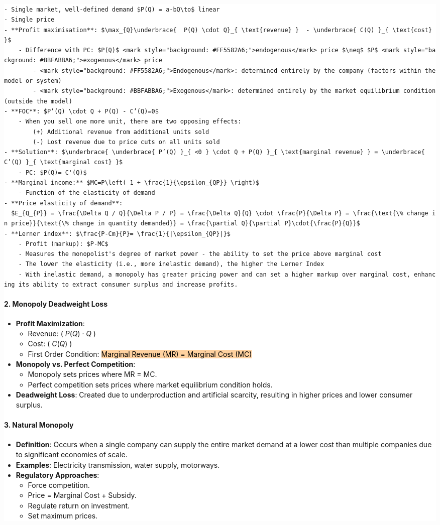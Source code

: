 	- Single market, well-defined demand $P(Q) = a-bQ\to$ linear
	- Single price
	- **Profit maximisation**: $\max_{Q}\underbrace{  P(Q) \cdot Q}_{ \text{revenue} }  - \underbrace{ C(Q) }_{ \text{cost} }$
		- Difference with PC: $P(Q)$ <mark style="background: #FF5582A6;">endogenous</mark> price $\neq$ $P$ <mark style="background: #BBFABBA6;">exogenous</mark> price
			- <mark style="background: #FF5582A6;">Endogenous</mark>: determined entirely by the company (factors within the model or system)
			- <mark style="background: #BBFABBA6;">Exogenous</mark>: determined entirely by the market equilibrium condition (outside the model)
	- **FOC**: $P’(Q) \cdot Q + P(Q) - C’(Q)=0$
		- When you sell one more unit, there are two opposing effects:
			(+) Additional revenue from additional units sold 
			(-) Lost revenue due to price cuts on all units sold
	- **Solution**: $\underbrace{ \underbrace{ P’(Q) }_{ <0 } \cdot Q + P(Q) }_{ \text{marginal revenue} } = \underbrace{ C’(Q) }_{ \text{marginal cost} }$
		- PC: $P(Q)= C'(Q)$
	- **Marginal income:** $MC=P\left( 1 + \frac{1}{\epsilon_{QP}} \right)$
		- Function of the elasticity of demand
	- **Price elasticity of demand**: 
	  $E_{Q_{P}} = \frac{\Delta Q / Q}{\Delta P / P} = \frac{\Delta Q}{Q} \cdot \frac{P}{\Delta P} = \frac{\text{\% change in price}}{\text{\% change in quantity demanded}} = \frac{\partial Q}{\partial P}\cdot{\frac{P}{Q}}$
	- **Lerner index**: $\frac{P-Cm}{P}= \frac{1}{|\epsilon_{QP}|}$
		- Profit (markup): $P-MC$
		- Measures the monopolist's degree of market power - the ability to set the price above marginal cost
		- The lower the elasticity (i.e., more inelastic demand), the higher the Lerner Index
		- With inelastic demand, a monopoly has greater pricing power and can set a higher markup over marginal cost, enhancing its ability to extract consumer surplus and increase profits.

#### 2. Monopoly Deadweight Loss
- **Profit Maximization**:
  - Revenue: \( $P(Q) \cdot Q$ \)
  - Cost: \( $C(Q)$ \)
  - First Order Condition: <mark style="background: #FFB86CA6;">Marginal Revenue (MR) = Marginal Cost (MC)</mark>
- **Monopoly vs. Perfect Competition**:
  - Monopoly sets prices where MR = MC.
  - Perfect competition sets prices where market equilibrium condition holds.
- **Deadweight Loss**: Created due to underproduction and artificial scarcity, resulting in higher prices and lower consumer surplus.

#### 3. Natural Monopoly
- **Definition**: Occurs when a single company can supply the entire market demand at a lower cost than multiple companies due to significant economies of scale.
- **Examples**: Electricity transmission, water supply, motorways.
- **Regulatory Approaches**:
  - Force competition.
  - Price = Marginal Cost + Subsidy.
  - Regulate return on investment.
  - Set maximum prices.

